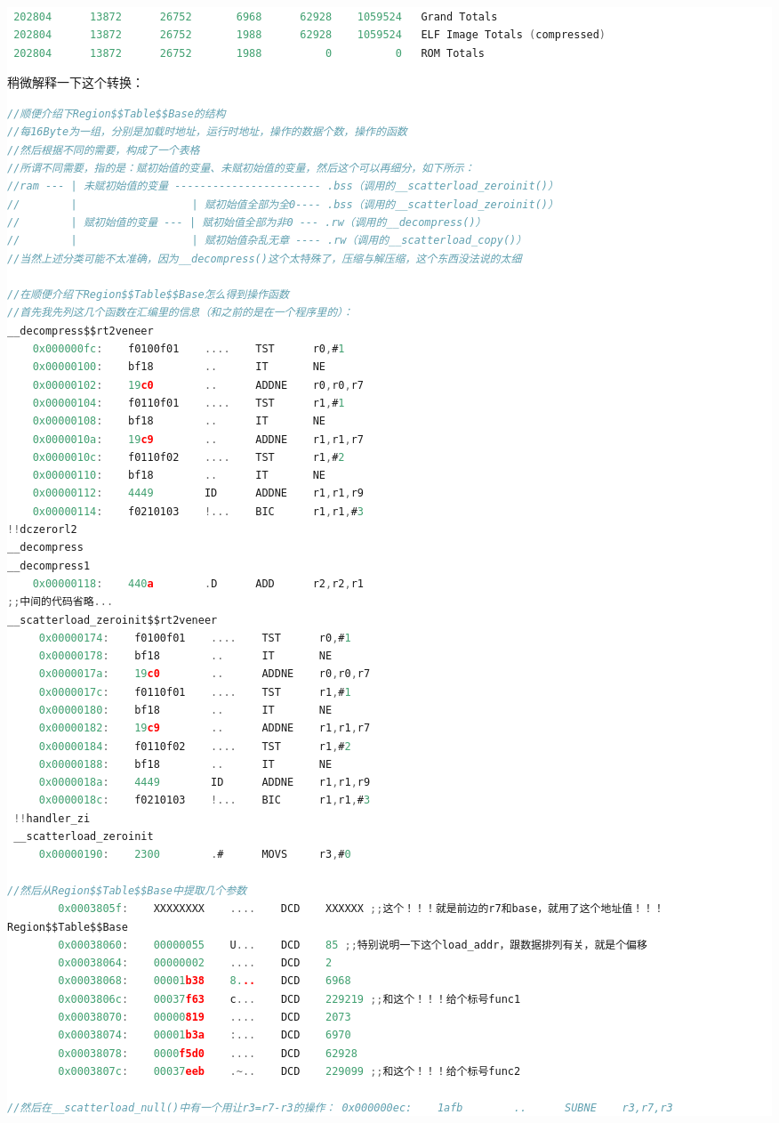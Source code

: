 ```c
 202804      13872      26752       6968      62928    1059524   Grand Totals
 202804      13872      26752       1988      62928    1059524   ELF Image Totals (compressed)
 202804      13872      26752       1988          0          0   ROM Totals
```

稍微解释一下这个转换：  

```c
//顺便介绍下Region$$Table$$Base的结构
//每16Byte为一组，分别是加载时地址，运行时地址，操作的数据个数，操作的函数
//然后根据不同的需要，构成了一个表格
//所谓不同需要，指的是：赋初始值的变量、未赋初始值的变量，然后这个可以再细分，如下所示：
//ram --- | 未赋初始值的变量 ----------------------- .bss（调用的__scatterload_zeroinit()）
//        |                  | 赋初始值全部为全0---- .bss（调用的__scatterload_zeroinit()）
//        | 赋初始值的变量 --- | 赋初始值全部为非0 --- .rw（调用的__decompress()）
//        |                  | 赋初始值杂乱无章 ---- .rw（调用的__scatterload_copy()）
//当然上述分类可能不太准确，因为__decompress()这个太特殊了，压缩与解压缩，这个东西没法说的太细

//在顺便介绍下Region$$Table$$Base怎么得到操作函数
//首先我先列这几个函数在汇编里的信息（和之前的是在一个程序里的）：
__decompress$$rt2veneer
    0x000000fc:    f0100f01    ....    TST      r0,#1
    0x00000100:    bf18        ..      IT       NE
    0x00000102:    19c0        ..      ADDNE    r0,r0,r7
    0x00000104:    f0110f01    ....    TST      r1,#1
    0x00000108:    bf18        ..      IT       NE
    0x0000010a:    19c9        ..      ADDNE    r1,r1,r7
    0x0000010c:    f0110f02    ....    TST      r1,#2
    0x00000110:    bf18        ..      IT       NE
    0x00000112:    4449        ID      ADDNE    r1,r1,r9
    0x00000114:    f0210103    !...    BIC      r1,r1,#3
!!dczerorl2
__decompress
__decompress1
    0x00000118:    440a        .D      ADD      r2,r2,r1
;;中间的代码省略...
__scatterload_zeroinit$$rt2veneer
     0x00000174:    f0100f01    ....    TST      r0,#1
     0x00000178:    bf18        ..      IT       NE
     0x0000017a:    19c0        ..      ADDNE    r0,r0,r7
     0x0000017c:    f0110f01    ....    TST      r1,#1
     0x00000180:    bf18        ..      IT       NE
     0x00000182:    19c9        ..      ADDNE    r1,r1,r7
     0x00000184:    f0110f02    ....    TST      r1,#2
     0x00000188:    bf18        ..      IT       NE
     0x0000018a:    4449        ID      ADDNE    r1,r1,r9
     0x0000018c:    f0210103    !...    BIC      r1,r1,#3
 !!handler_zi
 __scatterload_zeroinit
     0x00000190:    2300        .#      MOVS     r3,#0
     
//然后从Region$$Table$$Base中提取几个参数
		0x0003805f:    XXXXXXXX    ....    DCD    XXXXXX ;;这个！！！就是前边的r7和base，就用了这个地址值！！！
Region$$Table$$Base
        0x00038060:    00000055    U...    DCD    85 ;;特别说明一下这个load_addr，跟数据排列有关，就是个偏移
        0x00038064:    00000002    ....    DCD    2
        0x00038068:    00001b38    8...    DCD    6968
        0x0003806c:    00037f63    c...    DCD    229219 ;;和这个！！！给个标号func1
        0x00038070:    00000819    ....    DCD    2073
        0x00038074:    00001b3a    :...    DCD    6970
        0x00038078:    0000f5d0    ....    DCD    62928
        0x0003807c:    00037eeb    .~..    DCD    229099 ;;和这个！！！给个标号func2
        
//然后在__scatterload_null()中有一个用让r3=r7-r3的操作： 0x000000ec:    1afb        ..      SUBNE    r3,r7,r3
```